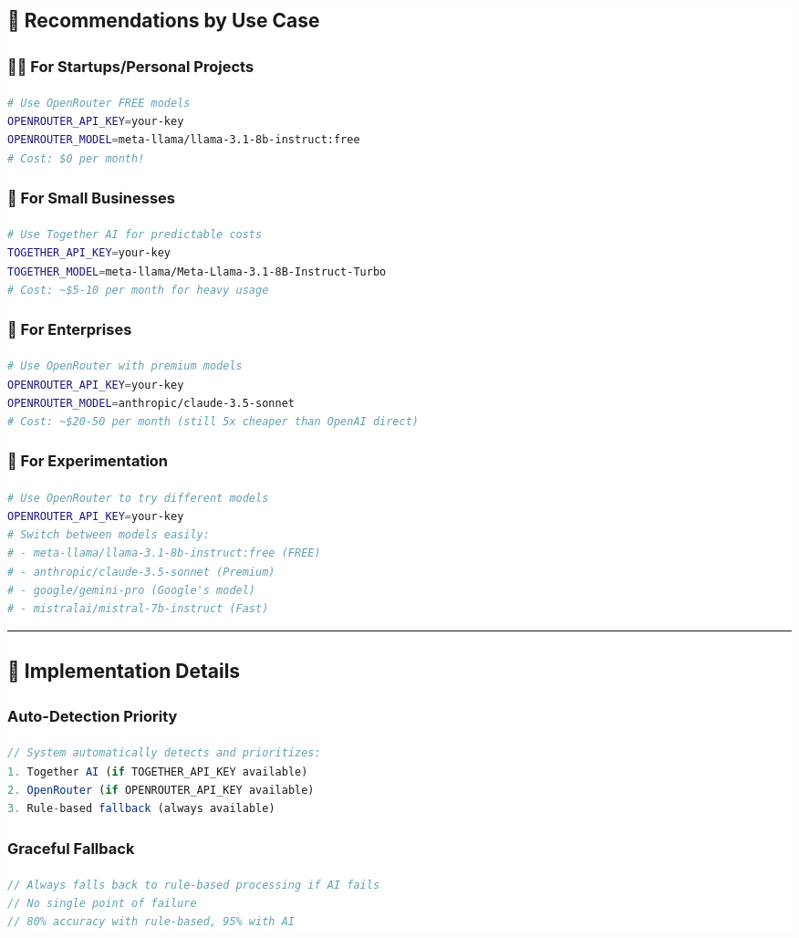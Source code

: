 ## 🎯 **Recommendations by Use Case**

### **🏃‍♂️ For Startups/Personal Projects**
```bash
# Use OpenRouter FREE models
OPENROUTER_API_KEY=your-key
OPENROUTER_MODEL=meta-llama/llama-3.1-8b-instruct:free
# Cost: $0 per month!
```

### **💼 For Small Businesses**
```bash
# Use Together AI for predictable costs
TOGETHER_API_KEY=your-key
TOGETHER_MODEL=meta-llama/Meta-Llama-3.1-8B-Instruct-Turbo
# Cost: ~$5-10 per month for heavy usage
```

### **🏢 For Enterprises**
```bash
# Use OpenRouter with premium models
OPENROUTER_API_KEY=your-key
OPENROUTER_MODEL=anthropic/claude-3.5-sonnet
# Cost: ~$20-50 per month (still 5x cheaper than OpenAI direct)
```

### **🧪 For Experimentation**
```bash
# Use OpenRouter to try different models
OPENROUTER_API_KEY=your-key
# Switch between models easily:
# - meta-llama/llama-3.1-8b-instruct:free (FREE)
# - anthropic/claude-3.5-sonnet (Premium)
# - google/gemini-pro (Google's model)
# - mistralai/mistral-7b-instruct (Fast)
```

---

## 🔧 **Implementation Details**

### **Auto-Detection Priority**
```typescript
// System automatically detects and prioritizes:
1. Together AI (if TOGETHER_API_KEY available)
2. OpenRouter (if OPENROUTER_API_KEY available)  
3. Rule-based fallback (always available)
```

### **Graceful Fallback**
```typescript
// Always falls back to rule-based processing if AI fails
// No single point of failure
// 80% accuracy with rule-based, 95% with AI
```

